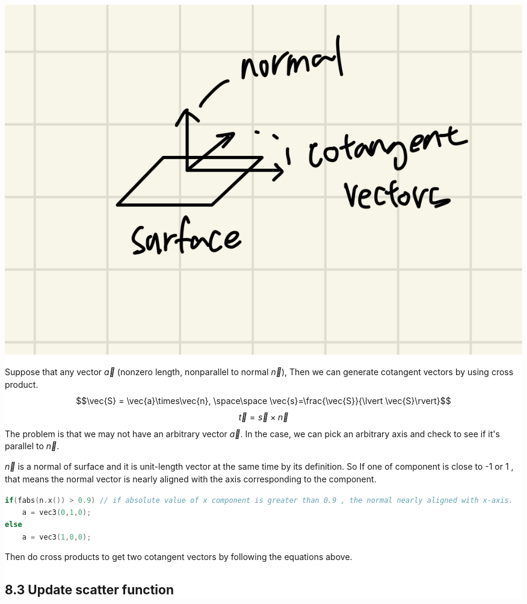 ![](../../../../images/Pasted%20image%2020240304145724.png)

Suppose that any vector $\vec{a}$ (nonzero length, nonparallel to normal $\vec{n}$), Then we can generate cotangent vectors by using cross product.
$$\vec{S} = \vec{a}\times\vec{n}, \space\space \vec{s}=\frac{\vec{S}}{\lvert \vec{S}\rvert}$$
$$\vec{t}=\vec{s}\times\vec{n}$$ 
The problem is that we may not have an arbitrary vector $\vec{a}$.
In the case, we can pick an arbitrary axis and check to see if it's parallel to $\vec{n}$.

$\vec{n}$ is a normal of surface and it is unit-length vector at the same time by its definition.
So If one of component is close to -1 or 1 , that means the normal vector is nearly aligned with the axis corresponding to the component. 
```cpp
if(fabs(n.x()) > 0.9) // if absolute value of x component is greater than 0.9 , the normal nearly aligned with x-axis.
	a = vec3(0,1,0);
else
	a = vec3(1,0,0);
```
Then do cross products to get two cotangent vectors by following the equations above.

## 8.3 Update scatter function
